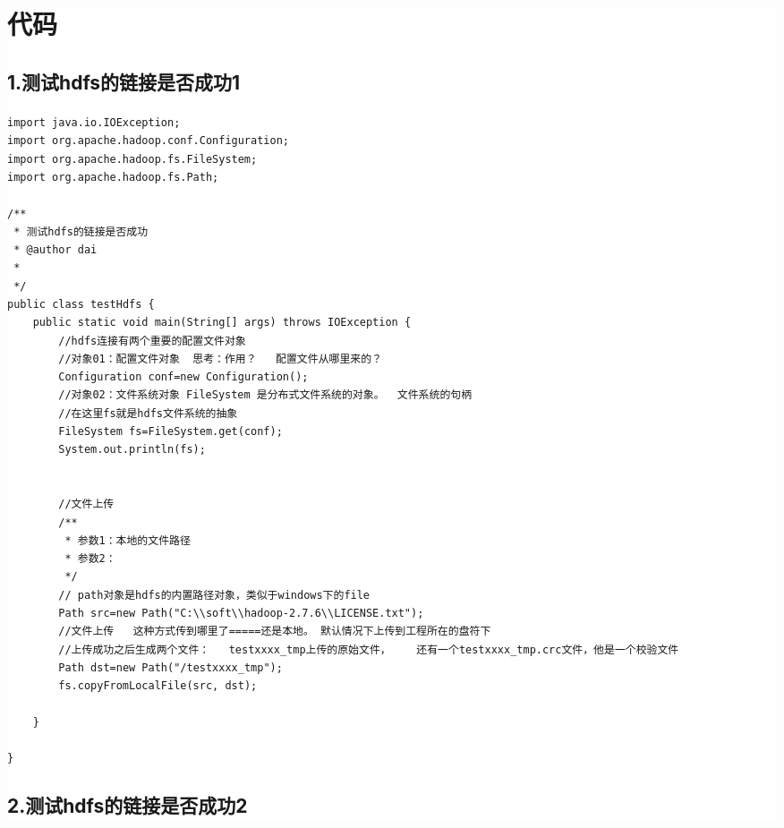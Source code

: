 

<h1 id="代码">代码</h1>



<h2 id="1测试hdfs的链接是否成功1">1.测试hdfs的链接是否成功1</h2>



<pre class="prettyprint"><code class=" hljs java"><span class="hljs-keyword">import</span> java.io.IOException;
<span class="hljs-keyword">import</span> org.apache.hadoop.conf.Configuration;
<span class="hljs-keyword">import</span> org.apache.hadoop.fs.FileSystem;
<span class="hljs-keyword">import</span> org.apache.hadoop.fs.Path;

<span class="hljs-javadoc">/**
 * 测试hdfs的链接是否成功
 *<span class="hljs-javadoctag"> @author</span> dai
 *
 */</span>
<span class="hljs-keyword">public</span> <span class="hljs-class"><span class="hljs-keyword">class</span> <span class="hljs-title">testHdfs</span> {</span>
    <span class="hljs-keyword">public</span> <span class="hljs-keyword">static</span> <span class="hljs-keyword">void</span> <span class="hljs-title">main</span>(String[] args) <span class="hljs-keyword">throws</span> IOException {
        <span class="hljs-comment">//hdfs连接有两个重要的配置文件对象</span>
        <span class="hljs-comment">//对象01：配置文件对象  思考：作用？   配置文件从哪里来的？</span>
        Configuration conf=<span class="hljs-keyword">new</span> Configuration();
        <span class="hljs-comment">//对象02：文件系统对象 FileSystem 是分布式文件系统的对象。  文件系统的句柄</span>
        <span class="hljs-comment">//在这里fs就是hdfs文件系统的抽象</span>
        FileSystem fs=FileSystem.get(conf);
        System.out.println(fs);


        <span class="hljs-comment">//文件上传</span>
        <span class="hljs-javadoc">/**
         * 参数1：本地的文件路径
         * 参数2：
         */</span>
        <span class="hljs-comment">// path对象是hdfs的内置路径对象，类似于windows下的file</span>
        Path src=<span class="hljs-keyword">new</span> Path(<span class="hljs-string">"C:\\soft\\hadoop-2.7.6\\LICENSE.txt"</span>);
        <span class="hljs-comment">//文件上传   这种方式传到哪里了=====还是本地。 默认情况下上传到工程所在的盘符下</span>
        <span class="hljs-comment">//上传成功之后生成两个文件：   testxxxx_tmp上传的原始文件，    还有一个testxxxx_tmp.crc文件，他是一个校验文件 </span>
        Path dst=<span class="hljs-keyword">new</span> Path(<span class="hljs-string">"/testxxxx_tmp"</span>);
        fs.copyFromLocalFile(src, dst);

    }

}
</code></pre>



<h2 id="2测试hdfs的链接是否成功2">2.测试hdfs的链接是否成功2</h2>
